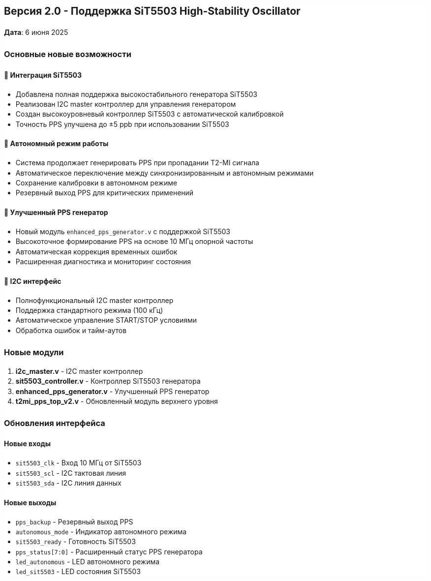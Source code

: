 
## Версия 2.0 - Поддержка SiT5503 High-Stability Oscillator

**Дата**: 6 июня 2025

### Основные новые возможности

#### 🎯 Интеграция SiT5503
- Добавлена полная поддержка высокостабильного генератора SiT5503
- Реализован I2C master контроллер для управления генератором
- Создан высокоуровневый контроллер SiT5503 с автоматической калибровкой
- Точность PPS улучшена до ±5 ppb при использовании SiT5503

#### 🔄 Автономный режим работы
- Система продолжает генерировать PPS при пропадании T2-MI сигнала
- Автоматическое переключение между синхронизированным и автономным режимами
- Сохранение калибровки в автономном режиме
- Резервный выход PPS для критических применений

#### 📡 Улучшенный PPS генератор
- Новый модуль `enhanced_pps_generator.v` с поддержкой SiT5503
- Высокоточное формирование PPS на основе 10 МГц опорной частоты
- Автоматическая коррекция временных ошибок
- Расширенная диагностика и мониторинг состояния

#### 🔧 I2C интерфейс
- Полнофункциональный I2C master контроллер
- Поддержка стандартного режима (100 кГц)
- Автоматическое управление START/STOP условиями
- Обработка ошибок и тайм-аутов

### Новые модули

1. **i2c_master.v** - I2C master контроллер
2. **sit5503_controller.v** - Контроллер SiT5503 генератора
3. **enhanced_pps_generator.v** - Улучшенный PPS генератор
4. **t2mi_pps_top_v2.v** - Обновленный модуль верхнего уровня

### Обновления интерфейса

#### Новые входы
- `sit5503_clk` - Вход 10 МГц от SiT5503
- `sit5503_scl` - I2C тактовая линия
- `sit5503_sda` - I2C линия данных

#### Новые выходы
- `pps_backup` - Резервный выход PPS
- `autonomous_mode` - Индикатор автономного режима
- `sit5503_ready` - Готовность SiT5503
- `pps_status[7:0]` - Расширенный статус PPS генератора
- `led_autonomous` - LED автономного режима
- `led_sit5503` - LED состояния SiT5503
